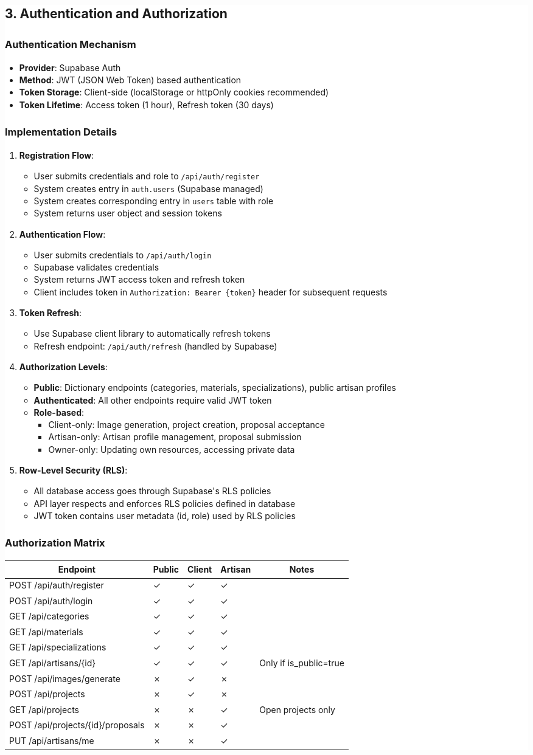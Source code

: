 
## 3. Authentication and Authorization

### Authentication Mechanism

- **Provider**: Supabase Auth
- **Method**: JWT (JSON Web Token) based authentication
- **Token Storage**: Client-side (localStorage or httpOnly cookies recommended)
- **Token Lifetime**: Access token (1 hour), Refresh token (30 days)

### Implementation Details

1. **Registration Flow**:
   - User submits credentials and role to `/api/auth/register`
   - System creates entry in `auth.users` (Supabase managed)
   - System creates corresponding entry in `users` table with role
   - System returns user object and session tokens

2. **Authentication Flow**:
   - User submits credentials to `/api/auth/login`
   - Supabase validates credentials
   - System returns JWT access token and refresh token
   - Client includes token in `Authorization: Bearer {token}` header for subsequent requests

3. **Token Refresh**:
   - Use Supabase client library to automatically refresh tokens
   - Refresh endpoint: `/api/auth/refresh` (handled by Supabase)

4. **Authorization Levels**:
   - **Public**: Dictionary endpoints (categories, materials, specializations), public artisan profiles
   - **Authenticated**: All other endpoints require valid JWT token
   - **Role-based**:
     - Client-only: Image generation, project creation, proposal acceptance
     - Artisan-only: Artisan profile management, proposal submission
     - Owner-only: Updating own resources, accessing private data

5. **Row-Level Security (RLS)**:
   - All database access goes through Supabase's RLS policies
   - API layer respects and enforces RLS policies defined in database
   - JWT token contains user metadata (id, role) used by RLS policies

### Authorization Matrix

| Endpoint                          | Public | Client | Artisan | Notes                  |
| --------------------------------- | ------ | ------ | ------- | ---------------------- |
| POST /api/auth/register           | ✓      | ✓      | ✓       |                        |
| POST /api/auth/login              | ✓      | ✓      | ✓       |                        |
| GET /api/categories               | ✓      | ✓      | ✓       |                        |
| GET /api/materials                | ✓      | ✓      | ✓       |                        |
| GET /api/specializations          | ✓      | ✓      | ✓       |                        |
| GET /api/artisans/{id}            | ✓      | ✓      | ✓       | Only if is_public=true |
| POST /api/images/generate         | ✗      | ✓      | ✗       |                        |
| POST /api/projects                | ✗      | ✓      | ✗       |                        |
| GET /api/projects                 | ✗      | ✗      | ✓       | Open projects only     |
| POST /api/projects/{id}/proposals | ✗      | ✗      | ✓       |                        |
| PUT /api/artisans/me              | ✗      | ✗      | ✓       |                        |